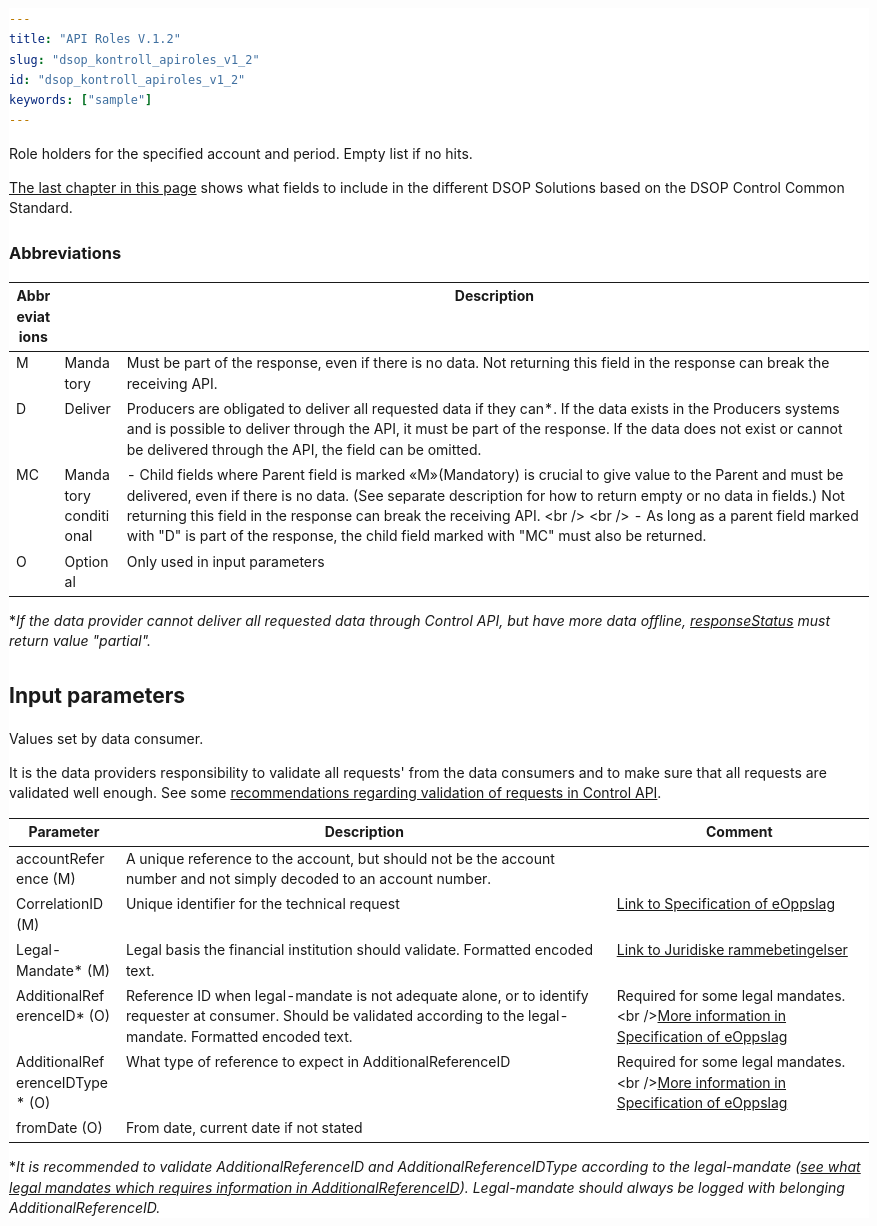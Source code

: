 ```yaml
---
title: "API Roles V.1.2"
slug: "dsop_kontroll_apiroles_v1_2"
id: "dsop_kontroll_apiroles_v1_2"
keywords: ["sample"]
---
```


Role holders for the specified account and period. Empty list if no hits.

[The last chapter in this page](https://dokumentasjon.dsop.no/dsop_kontroll_apiroles_v1_2.html#use-of-the-data-model-per-DSOP-solution) shows what fields to include in the different DSOP Solutions based on the DSOP Control Common Standard.

### Abbreviations

| Abbreviations |  | Description |
| --------------- | ----------------------- | ------------------------------------------------------------------------------------------------------------------------------------------------------------------------------------------------------------------------------------------------------------------------------------------------------------------------------------------------------------------------------------------------------------------------------------------ |
| M | Mandatory | Must be part of the response, even if there is no data. Not returning this field in the response can break the receiving API. |
| D | Deliver | Producers are obligated to deliver all requested data if they can*. If the data exists in the Producers systems and is possible to deliver through the API, it must be part of the response. If the data does not exist or cannot be delivered through the API, the field can be omitted. |
| MC | Mandatory conditional | - Child fields where Parent field is marked «M»(Mandatory) is crucial to give value to the Parent and must be delivered, even if there is no data. (See separate description for how to return empty or no data in fields.) Not returning this field in the response can break the receiving API. <br \/> <br \/> - As long as a parent field marked with "D" is part of the response, the child field marked with "MC" must also be returned. |
| O | Optional | Only used in input parameters |

  **If the data provider cannot deliver all requested data through Control API, but have more data offline, [responseStatus](https://dokumentasjon.dsop.no/dsop_kontroll_apiaccountlist#responsestatus) must return value "partial".*

## Input parameters

Values set by data consumer.

It is the data providers responsibility to validate all requests' from the data consumers and to make sure that all requests are validated well enough. See some [recommendations regarding validation of requests in Control API](https://dokumentasjon.dsop.no/dsop_kontroll_validation.html).

| Parameter | Description | Comment |
| -------------------------------- | -------------------------------------------------------------------------------------------------------------------------------------------------------------------------- | ---------------------------------------------------------------------------------------------------------------------------------------------------------------------------------------------------------------------------------------- |
| accountReference (M) | A unique reference to the account, but should not be the account number and not simply decoded to an account number. |  | | AccountInfoRequestID (M) | Consumers case reference id/number | [Link to Specification of eOppslag](https://dokumentasjon.dsop.no/dsop_kontroll_specification_of_eoppslag.html#accountinforequestid) |
| CorrelationID (M) | Unique identifier for the technical request | [Link to Specification of eOppslag](https://dokumentasjon.dsop.no/dsop_kontroll_specification_of_eoppslag.html#correlationid) |
| Legal-Mandate* (M) | Legal basis the financial institution should validate. Formatted encoded text. | [Link to Juridiske rammebetingelser](https://dokumentasjon.dsop.no/dsop_kontroll_juridisk.html) |
| AdditionalReferenceID*  (O) | Reference ID when legal-mandate is not adequate alone, or to identify requester at consumer. Should be validated according to the legal-mandate. Formatted encoded text. | Required for some legal mandates. <br \/>[More information in Specification of eOppslag](https://dokumentasjon.dsop.no/dsop_kontroll_specification_of_eoppslag.html#additionalreferenceidtype-and-additionalreferenceid) |
| AdditionalReferenceIDType* (O) | What type of reference to expect in AdditionalReferenceID | Required for some legal mandates. <br \/>[More information in Specification of eOppslag](https://dokumentasjon.dsop.no/dsop_kontroll_specification_of_eoppslag.html#additionalreferenceidtype-and-additionalreferenceid) |
| fromDate  (O) | From date, current date if not stated |  | | toDate (O) | To date, current date if not stated |  |

**It is recommended to validate AdditionalReferenceID and AdditionalReferenceIDType according to the legal-mandate ([see what legal mandates which requires information in AdditionalReferenceID](https://dokumentasjon.dsop.no/dsop_kontroll_specification_of_eoppslag.html#additionalreferenceidtype-and-additionalreferenceid)). Legal-mandate should always be logged with belonging AdditionalReferenceID.*
